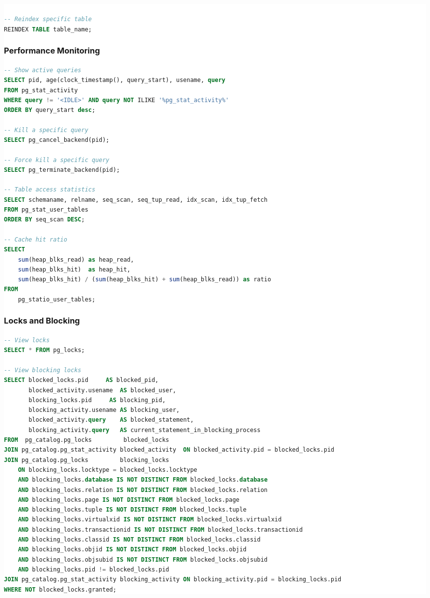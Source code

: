 ```sql

-- Reindex specific table
REINDEX TABLE table_name;
```

### Performance Monitoring

```sql
-- Show active queries
SELECT pid, age(clock_timestamp(), query_start), usename, query
FROM pg_stat_activity
WHERE query != '<IDLE>' AND query NOT ILIKE '%pg_stat_activity%'
ORDER BY query_start desc;

-- Kill a specific query
SELECT pg_cancel_backend(pid);

-- Force kill a specific query
SELECT pg_terminate_backend(pid);

-- Table access statistics
SELECT schemaname, relname, seq_scan, seq_tup_read, idx_scan, idx_tup_fetch
FROM pg_stat_user_tables
ORDER BY seq_scan DESC;

-- Cache hit ratio
SELECT 
    sum(heap_blks_read) as heap_read,
    sum(heap_blks_hit)  as heap_hit,
    sum(heap_blks_hit) / (sum(heap_blks_hit) + sum(heap_blks_read)) as ratio
FROM 
    pg_statio_user_tables;
```

### Locks and Blocking

```sql
-- View locks
SELECT * FROM pg_locks;

-- View blocking locks
SELECT blocked_locks.pid     AS blocked_pid,
       blocked_activity.usename  AS blocked_user,
       blocking_locks.pid     AS blocking_pid,
       blocking_activity.usename AS blocking_user,
       blocked_activity.query    AS blocked_statement,
       blocking_activity.query   AS current_statement_in_blocking_process
FROM  pg_catalog.pg_locks         blocked_locks
JOIN pg_catalog.pg_stat_activity blocked_activity  ON blocked_activity.pid = blocked_locks.pid
JOIN pg_catalog.pg_locks         blocking_locks 
    ON blocking_locks.locktype = blocked_locks.locktype
    AND blocking_locks.database IS NOT DISTINCT FROM blocked_locks.database
    AND blocking_locks.relation IS NOT DISTINCT FROM blocked_locks.relation
    AND blocking_locks.page IS NOT DISTINCT FROM blocked_locks.page
    AND blocking_locks.tuple IS NOT DISTINCT FROM blocked_locks.tuple
    AND blocking_locks.virtualxid IS NOT DISTINCT FROM blocked_locks.virtualxid
    AND blocking_locks.transactionid IS NOT DISTINCT FROM blocked_locks.transactionid
    AND blocking_locks.classid IS NOT DISTINCT FROM blocked_locks.classid
    AND blocking_locks.objid IS NOT DISTINCT FROM blocked_locks.objid
    AND blocking_locks.objsubid IS NOT DISTINCT FROM blocked_locks.objsubid
    AND blocking_locks.pid != blocked_locks.pid
JOIN pg_catalog.pg_stat_activity blocking_activity ON blocking_activity.pid = blocking_locks.pid
WHERE NOT blocked_locks.granted;
```
